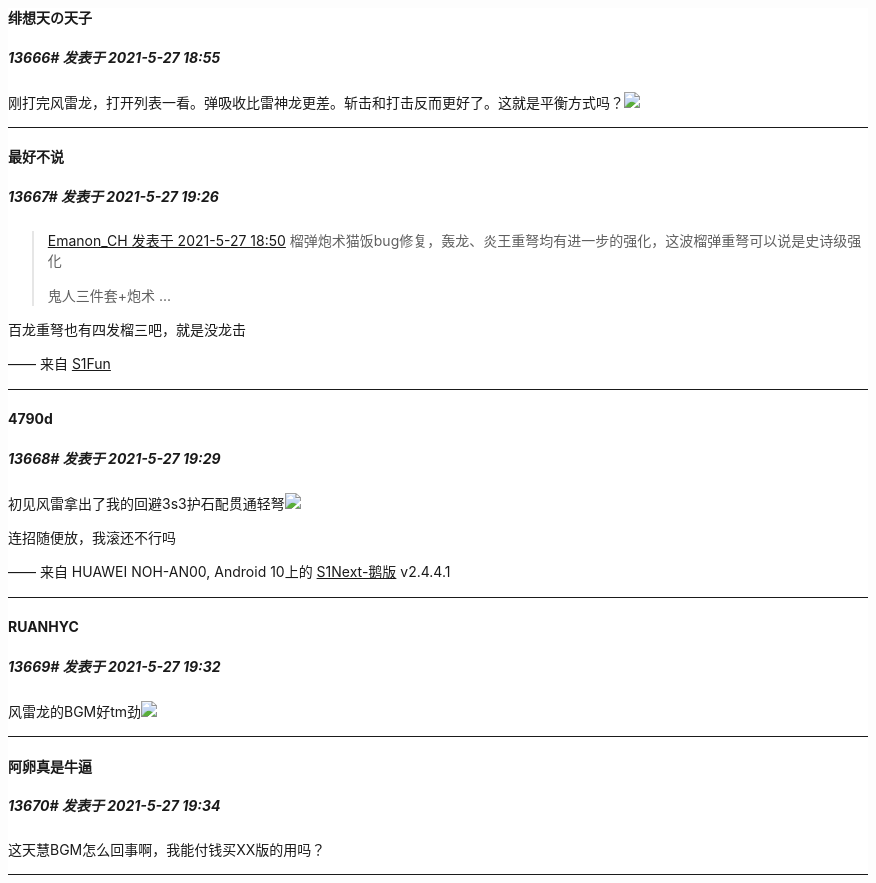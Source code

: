 ####  绯想天の天子  
##### 13666#       发表于 2021-5-27 18:55


刚打完风雷龙，打开列表一看。弹吸收比雷神龙更差。斩击和打击反而更好了。这就是平衡方式吗？<img src="https://static.saraba1st.com/image/smiley/face2017/004.gif" referrerpolicy="no-referrer">


*****

####  最好不说  
##### 13667#       发表于 2021-5-27 19:26


<blockquote><a href="httphttps://bbs.saraba1st.com/2b/forum.php?mod=redirect&amp;goto=findpost&amp;pid=51391557&amp;ptid=1960475" target="_blank">Emanon_CH 发表于 2021-5-27 18:50</a>
榴弹炮术猫饭bug修复，轰龙、炎王重弩均有进一步的强化，这波榴弹重弩可以说是史诗级强化


鬼人三件套+炮术 ...</blockquote>
百龙重弩也有四发榴三吧，就是没龙击

—— 来自 [S1Fun](https://s1fun.koalcat.com)


*****

####  4790d  
##### 13668#       发表于 2021-5-27 19:29


初见风雷拿出了我的回避3s3护石配贯通轻弩<img src="https://static.saraba1st.com/image/smiley/face2017/037.png" referrerpolicy="no-referrer">

连招随便放，我滚还不行吗

—— 来自 HUAWEI NOH-AN00, Android 10上的 [S1Next-鹅版](https://github.com/ykrank/S1-Next/releases) v2.4.4.1


*****

####  RUANHYC  
##### 13669#       发表于 2021-5-27 19:32


风雷龙的BGM好tm劲<img src="https://static.saraba1st.com/image/smiley/face2017/079.png" referrerpolicy="no-referrer">


*****

####  阿卵真是牛逼  
##### 13670#       发表于 2021-5-27 19:34


这天慧BGM怎么回事啊，我能付钱买XX版的用吗？


*****
